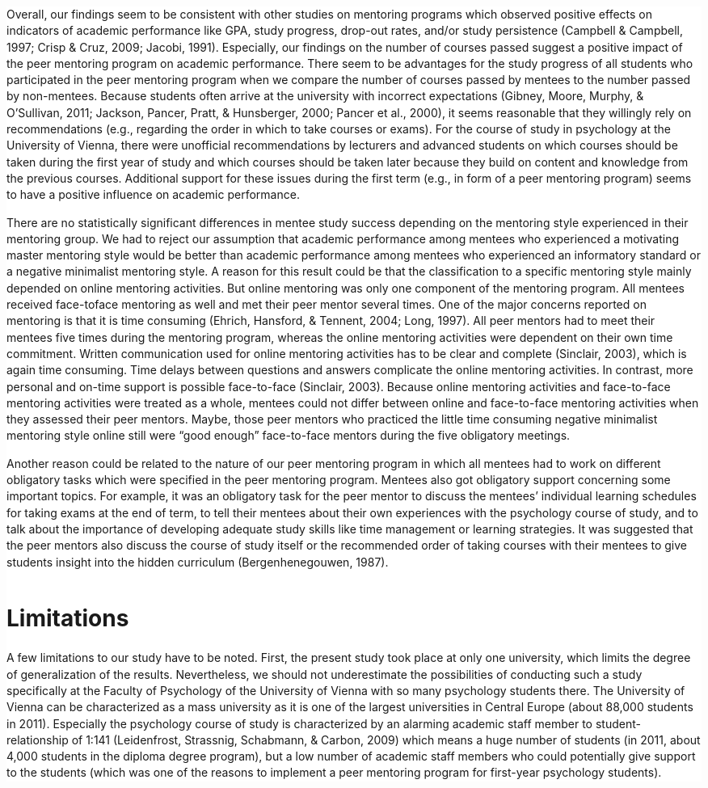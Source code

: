 Overall, our findings seem to be consistent with other studies on mentoring programs which observed positive effects on indicators of academic performance like GPA, study progress, drop-out rates, and/or study persistence (Campbell & Campbell, 1997; Crisp & Cruz, 2009; Jacobi, 1991). Especially, our findings on the number of courses passed suggest a positive impact of the peer mentoring program on academic performance. There seem to be advantages for the study progress of all students who participated in the peer mentoring program when we compare the number of courses passed by mentees to the number passed by non-mentees. Because students often arrive at the university with incorrect expectations (Gibney, Moore, Murphy, & O’Sullivan, 2011; Jackson, Pancer, Pratt, & Hunsberger, 2000; Pancer et al., 2000), it seems reasonable that they willingly rely on recommendations (e.g., regarding the order in which to take courses or exams). For the course of study in psychology at the University of Vienna, there were unofficial recommendations by lecturers and advanced students on which courses should be taken during the first year of study and which courses should be taken later because they build on content and knowledge from the previous courses. Additional support for these issues during the first term (e.g., in form of a peer mentoring program) seems to have a positive influence on academic performance.

There are no statistically significant differences in mentee study success depending on the mentoring style experienced in their mentoring group. We had to reject our assumption that academic performance among mentees who experienced a motivating master mentoring style would be better than academic performance among mentees who experienced an informatory standard or a negative minimalist mentoring style. A reason for this result could be that the classification to a specific mentoring style mainly depended on online mentoring activities. But online mentoring was only one component of the mentoring program. All mentees received face-toface mentoring as well and met their peer mentor several times. One of the major concerns reported on mentoring is that it is time consuming (Ehrich, Hansford, & Tennent, 2004; Long, 1997). All peer mentors had to meet their mentees five times during the mentoring program, whereas the online mentoring activities were dependent on their own time commitment. Written communication used for online mentoring activities has to be clear and complete (Sinclair, 2003), which is again time consuming. Time delays between questions and answers complicate the online mentoring activities. In contrast, more personal and on-time support is possible face-to-face (Sinclair, 2003). Because online mentoring activities and face-to-face mentoring activities were treated as a whole, mentees could not differ between online and face-to-face mentoring activities when they assessed their peer mentors. Maybe, those peer mentors who practiced the little time consuming negative minimalist mentoring style online still were “good enough” face-to-face mentors during the five obligatory meetings.

Another reason could be related to the nature of our peer mentoring program in which all mentees had to work on different obligatory tasks which were specified in the peer mentoring program. Mentees also got obligatory support concerning some important topics. For example, it was an obligatory task for the peer mentor to discuss the mentees’ individual learning schedules for taking exams at the end of term, to tell their mentees about their own experiences with the psychology course of study, and to talk about the importance of developing adequate study skills like time management or learning strategies. It was suggested that the peer mentors also discuss the course of study itself or the recommended order of taking courses with their mentees to give students insight into the hidden curriculum (Bergenhenegouwen, 1987).

# Limitations

A few limitations to our study have to be noted. First, the present study took place at only one university, which limits the degree of generalization of the results. Nevertheless, we should not underestimate the possibilities of conducting such a study specifically at the Faculty of Psychology of the University of Vienna with so many psychology students there. The University of Vienna can be characterized as a mass university as it is one of the largest universities in Central Europe (about 88,000 students in 2011). Especially the psychology course of study is characterized by an alarming academic staff member to student-relationship of 1:141 (Leidenfrost, Strassnig, Schabmann, & Carbon, 2009) which means a huge number of students (in 2011, about 4,000 students in the diploma degree program), but a low number of academic staff members who could potentially give support to the students (which was one of the reasons to implement a peer mentoring program for first-year psychology students).
